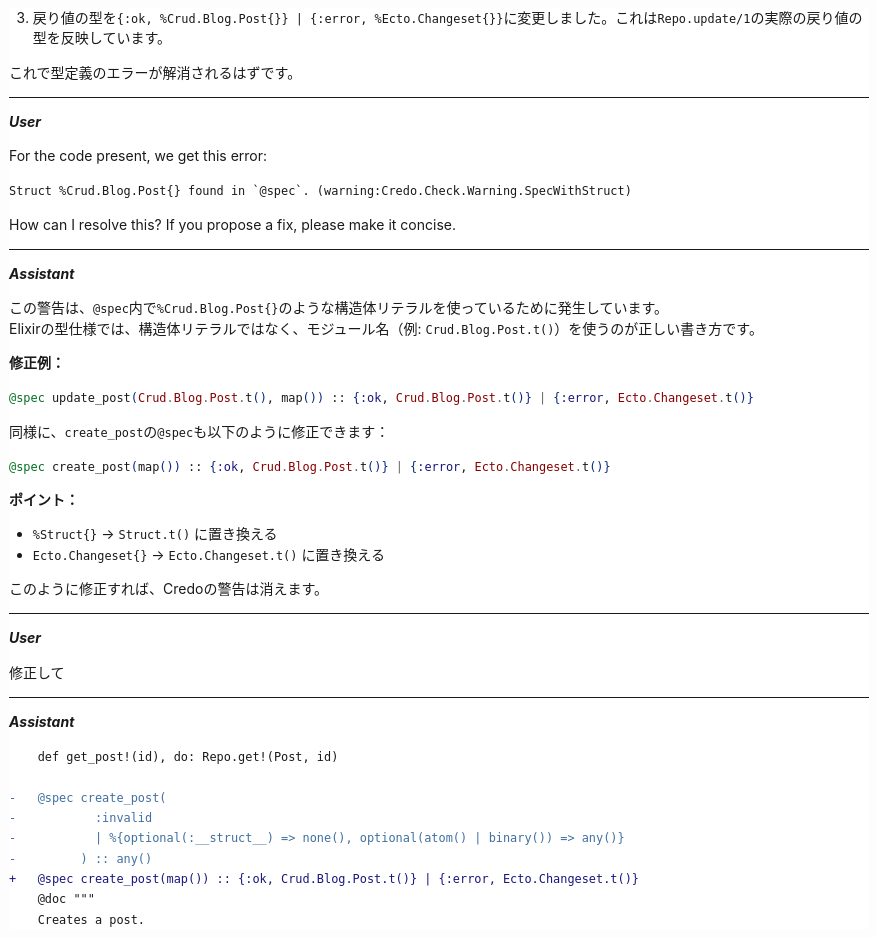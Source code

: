 3. 戻り値の型を`{:ok, %Crud.Blog.Post{}} | {:error, %Ecto.Changeset{}}`に変更しました。これは`Repo.update/1`の実際の戻り値の型を反映しています。

これで型定義のエラーが解消されるはずです。

---

_**User**_

For the code present, we get this error:
```
Struct %Crud.Blog.Post{} found in `@spec`. (warning:Credo.Check.Warning.SpecWithStruct)
```
How can I resolve this? If you propose a fix, please make it concise.

---

_**Assistant**_

この警告は、`@spec`内で`%Crud.Blog.Post{}`のような構造体リテラルを使っているために発生しています。  
Elixirの型仕様では、構造体リテラルではなく、モジュール名（例: `Crud.Blog.Post.t()`）を使うのが正しい書き方です。

**修正例：**

```elixir
@spec update_post(Crud.Blog.Post.t(), map()) :: {:ok, Crud.Blog.Post.t()} | {:error, Ecto.Changeset.t()}
```

同様に、`create_post`の`@spec`も以下のように修正できます：

```elixir
@spec create_post(map()) :: {:ok, Crud.Blog.Post.t()} | {:error, Ecto.Changeset.t()}
```

**ポイント：**
- `%Struct{}` → `Struct.t()` に置き換える
- `Ecto.Changeset{}` → `Ecto.Changeset.t()` に置き換える

このように修正すれば、Credoの警告は消えます。

---

_**User**_

修正して

---

_**Assistant**_

```diff
    def get_post!(id), do: Repo.get!(Post, id)
  
-   @spec create_post(
-           :invalid
-           | %{optional(:__struct__) => none(), optional(atom() | binary()) => any()}
-         ) :: any()
+   @spec create_post(map()) :: {:ok, Crud.Blog.Post.t()} | {:error, Ecto.Changeset.t()}
    @doc """
    Creates a post.
```
